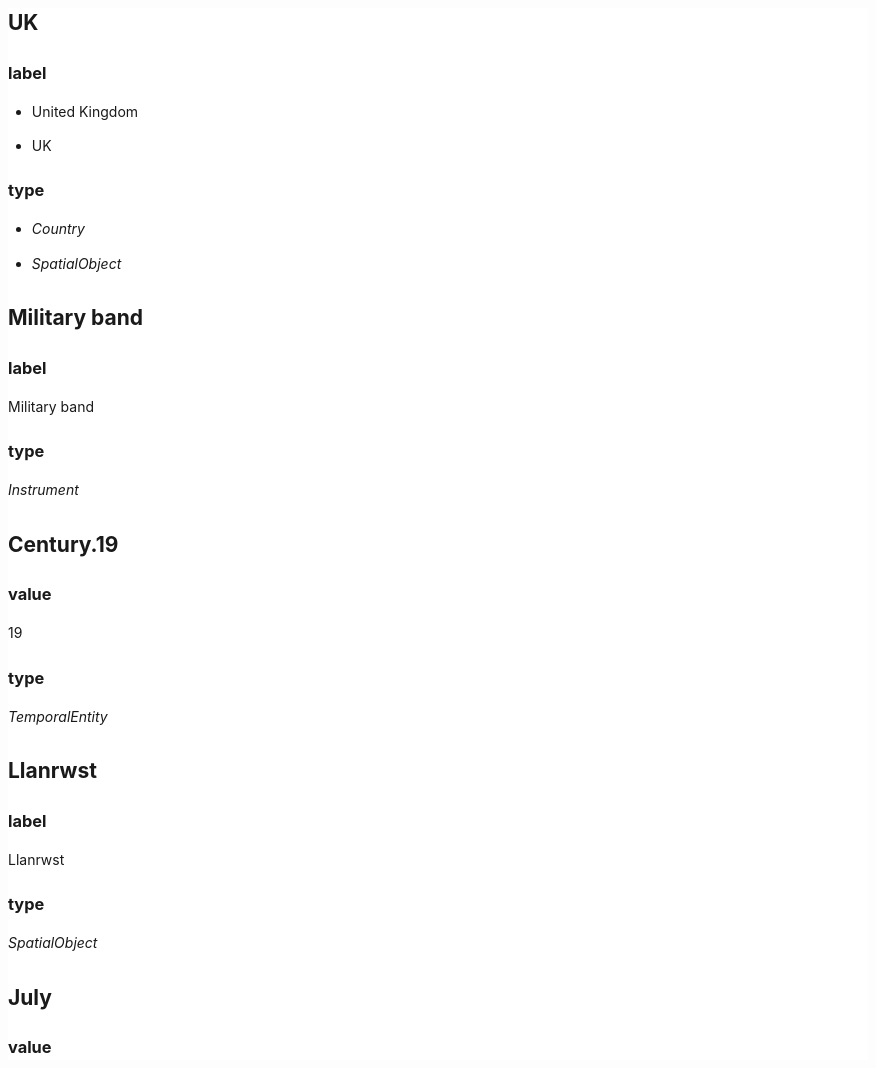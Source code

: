 ## UK

### label

 - United Kingdom

 - UK

### type

 - *Country*

 - *SpatialObject*

## Military band

### label


Military band

### type


*Instrument*

## Century.19

### value


19

### type


*TemporalEntity*

## Llanrwst

### label


Llanrwst

### type


*SpatialObject*

## July

### value

